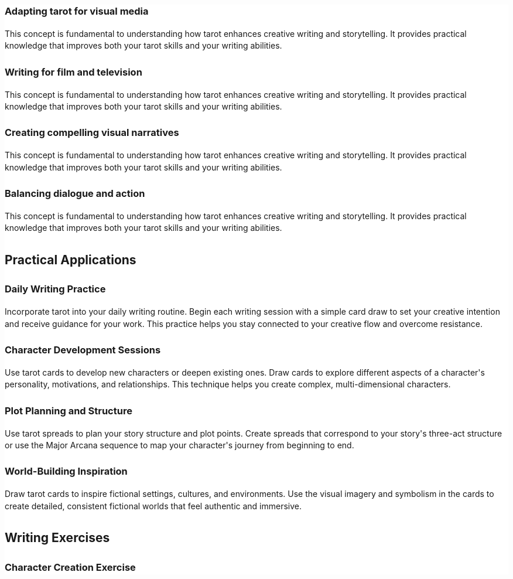 ### Adapting tarot for visual media

This concept is fundamental to understanding how tarot enhances creative writing and storytelling. It provides practical knowledge that improves both your tarot skills and your writing abilities.

### Writing for film and television

This concept is fundamental to understanding how tarot enhances creative writing and storytelling. It provides practical knowledge that improves both your tarot skills and your writing abilities.

### Creating compelling visual narratives

This concept is fundamental to understanding how tarot enhances creative writing and storytelling. It provides practical knowledge that improves both your tarot skills and your writing abilities.

### Balancing dialogue and action

This concept is fundamental to understanding how tarot enhances creative writing and storytelling. It provides practical knowledge that improves both your tarot skills and your writing abilities.



## Practical Applications

### Daily Writing Practice

Incorporate tarot into your daily writing routine. Begin each writing session with a simple card draw to set your creative intention and receive guidance for your work. This practice helps you stay connected to your creative flow and overcome resistance.

### Character Development Sessions

Use tarot cards to develop new characters or deepen existing ones. Draw cards to explore different aspects of a character's personality, motivations, and relationships. This technique helps you create complex, multi-dimensional characters.

### Plot Planning and Structure

Use tarot spreads to plan your story structure and plot points. Create spreads that correspond to your story's three-act structure or use the Major Arcana sequence to map your character's journey from beginning to end.

### World-Building Inspiration

Draw tarot cards to inspire fictional settings, cultures, and environments. Use the visual imagery and symbolism in the cards to create detailed, consistent fictional worlds that feel authentic and immersive.

## Writing Exercises

### Character Creation Exercise
